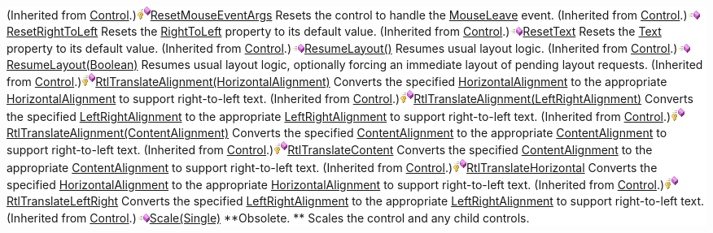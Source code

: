  (Inherited from <a href="http://msdn2.microsoft.com/en-us/library/36cd312w" target="_blank">Control</a>.)</td></tr><tr><td>![Protected method](media/protmethod.gif "Protected method")</td><td><a href="http://msdn2.microsoft.com/en-us/library/92hb117z" target="_blank">ResetMouseEventArgs</a></td><td>
Resets the control to handle the <a href="http://msdn2.microsoft.com/en-us/library/4xe8zhc9" target="_blank">MouseLeave</a> event.
 (Inherited from <a href="http://msdn2.microsoft.com/en-us/library/36cd312w" target="_blank">Control</a>.)</td></tr><tr><td>![Public method](media/pubmethod.gif "Public method")</td><td><a href="http://msdn2.microsoft.com/en-us/library/wfxbx401" target="_blank">ResetRightToLeft</a></td><td>
Resets the <a href="http://msdn2.microsoft.com/en-us/library/w9e5s1ba" target="_blank">RightToLeft</a> property to its default value.
 (Inherited from <a href="http://msdn2.microsoft.com/en-us/library/36cd312w" target="_blank">Control</a>.)</td></tr><tr><td>![Public method](media/pubmethod.gif "Public method")</td><td><a href="http://msdn2.microsoft.com/en-us/library/a1bf8be2" target="_blank">ResetText</a></td><td>
Resets the <a href="http://msdn2.microsoft.com/en-us/library/1x029774" target="_blank">Text</a> property to its default value.
 (Inherited from <a href="http://msdn2.microsoft.com/en-us/library/36cd312w" target="_blank">Control</a>.)</td></tr><tr><td>![Public method](media/pubmethod.gif "Public method")</td><td><a href="http://msdn2.microsoft.com/en-us/library/y53zat12" target="_blank">ResumeLayout()</a></td><td>
Resumes usual layout logic.
 (Inherited from <a href="http://msdn2.microsoft.com/en-us/library/36cd312w" target="_blank">Control</a>.)</td></tr><tr><td>![Public method](media/pubmethod.gif "Public method")</td><td><a href="http://msdn2.microsoft.com/en-us/library/w8k76wfs" target="_blank">ResumeLayout(Boolean)</a></td><td>
Resumes usual layout logic, optionally forcing an immediate layout of pending layout requests.
 (Inherited from <a href="http://msdn2.microsoft.com/en-us/library/36cd312w" target="_blank">Control</a>.)</td></tr><tr><td>![Protected method](media/protmethod.gif "Protected method")</td><td><a href="http://msdn2.microsoft.com/en-us/library/1fe717f0" target="_blank">RtlTranslateAlignment(HorizontalAlignment)</a></td><td>
Converts the specified <a href="http://msdn2.microsoft.com/en-us/library/w4d1hwsw" target="_blank">HorizontalAlignment</a> to the appropriate <a href="http://msdn2.microsoft.com/en-us/library/w4d1hwsw" target="_blank">HorizontalAlignment</a> to support right-to-left text.
 (Inherited from <a href="http://msdn2.microsoft.com/en-us/library/36cd312w" target="_blank">Control</a>.)</td></tr><tr><td>![Protected method](media/protmethod.gif "Protected method")</td><td><a href="http://msdn2.microsoft.com/en-us/library/bw337a96" target="_blank">RtlTranslateAlignment(LeftRightAlignment)</a></td><td>
Converts the specified <a href="http://msdn2.microsoft.com/en-us/library/sbs2d757" target="_blank">LeftRightAlignment</a> to the appropriate <a href="http://msdn2.microsoft.com/en-us/library/sbs2d757" target="_blank">LeftRightAlignment</a> to support right-to-left text.
 (Inherited from <a href="http://msdn2.microsoft.com/en-us/library/36cd312w" target="_blank">Control</a>.)</td></tr><tr><td>![Protected method](media/protmethod.gif "Protected method")</td><td><a href="http://msdn2.microsoft.com/en-us/library/y2f831he" target="_blank">RtlTranslateAlignment(ContentAlignment)</a></td><td>
Converts the specified <a href="http://msdn2.microsoft.com/en-us/library/7ded0ec2" target="_blank">ContentAlignment</a> to the appropriate <a href="http://msdn2.microsoft.com/en-us/library/7ded0ec2" target="_blank">ContentAlignment</a> to support right-to-left text.
 (Inherited from <a href="http://msdn2.microsoft.com/en-us/library/36cd312w" target="_blank">Control</a>.)</td></tr><tr><td>![Protected method](media/protmethod.gif "Protected method")</td><td><a href="http://msdn2.microsoft.com/en-us/library/k2wzf14d" target="_blank">RtlTranslateContent</a></td><td>
Converts the specified <a href="http://msdn2.microsoft.com/en-us/library/7ded0ec2" target="_blank">ContentAlignment</a> to the appropriate <a href="http://msdn2.microsoft.com/en-us/library/7ded0ec2" target="_blank">ContentAlignment</a> to support right-to-left text.
 (Inherited from <a href="http://msdn2.microsoft.com/en-us/library/36cd312w" target="_blank">Control</a>.)</td></tr><tr><td>![Protected method](media/protmethod.gif "Protected method")</td><td><a href="http://msdn2.microsoft.com/en-us/library/xc6ss080" target="_blank">RtlTranslateHorizontal</a></td><td>
Converts the specified <a href="http://msdn2.microsoft.com/en-us/library/w4d1hwsw" target="_blank">HorizontalAlignment</a> to the appropriate <a href="http://msdn2.microsoft.com/en-us/library/w4d1hwsw" target="_blank">HorizontalAlignment</a> to support right-to-left text.
 (Inherited from <a href="http://msdn2.microsoft.com/en-us/library/36cd312w" target="_blank">Control</a>.)</td></tr><tr><td>![Protected method](media/protmethod.gif "Protected method")</td><td><a href="http://msdn2.microsoft.com/en-us/library/chza5c0w" target="_blank">RtlTranslateLeftRight</a></td><td>
Converts the specified <a href="http://msdn2.microsoft.com/en-us/library/sbs2d757" target="_blank">LeftRightAlignment</a> to the appropriate <a href="http://msdn2.microsoft.com/en-us/library/sbs2d757" target="_blank">LeftRightAlignment</a> to support right-to-left text.
 (Inherited from <a href="http://msdn2.microsoft.com/en-us/library/36cd312w" target="_blank">Control</a>.)</td></tr><tr><td>![Public method](media/pubmethod.gif "Public method")</td><td><a href="http://msdn2.microsoft.com/en-us/library/7448e653" target="_blank">Scale(Single)</a></td><td> **Obsolete. **
Scales the control and any child controls.